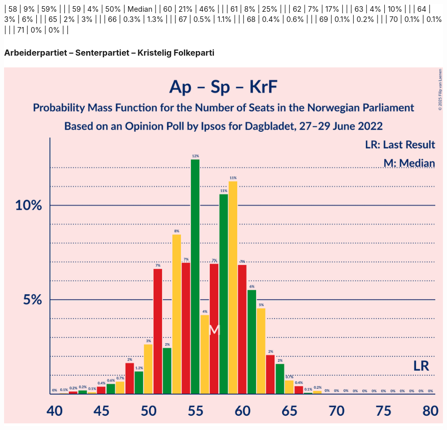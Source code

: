 | 58 | 9% | 59% |  |
| 59 | 4% | 50% | Median |
| 60 | 21% | 46% |  |
| 61 | 8% | 25% |  |
| 62 | 7% | 17% |  |
| 63 | 4% | 10% |  |
| 64 | 3% | 6% |  |
| 65 | 2% | 3% |  |
| 66 | 0.3% | 1.3% |  |
| 67 | 0.5% | 1.1% |  |
| 68 | 0.4% | 0.6% |  |
| 69 | 0.1% | 0.2% |  |
| 70 | 0.1% | 0.1% |  |
| 71 | 0% | 0% |  |

### Arbeiderpartiet – Senterpartiet – Kristelig Folkeparti

![Graph with seats probability mass function not yet produced](2022-06-29-Ipsos-coalitions-seats-pmf-ap–sp–krf.png "Seats Probability Mass Function")
